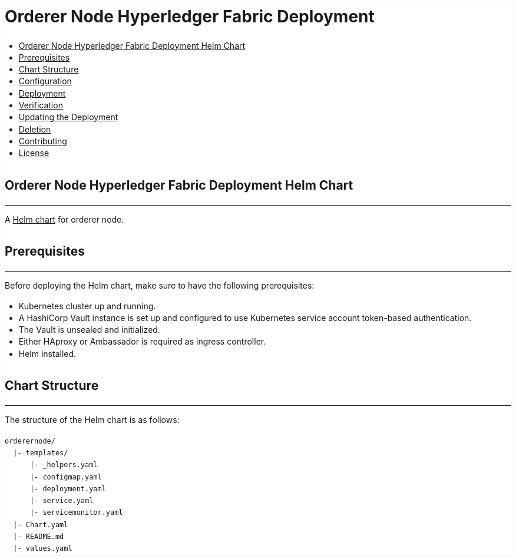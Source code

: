 [//]: # (##############################################################################################)
[//]: # (Copyright Accenture. All Rights Reserved.)
[//]: # (SPDX-License-Identifier: Apache-2.0)
[//]: # (##############################################################################################)

<a name = "orderer-node-hyperledger-fabric-deployment"></a>
# Orderer Node Hyperledger Fabric Deployment

- [Orderer Node Hyperledger Fabric Deployment Helm Chart](#orderer-node-hyperledger-fabric-deployment-helm-chart)
- [Prerequisites](#prerequisites)
- [Chart Structure](#chart-structure)
- [Configuration](#configuration)
- [Deployment](#deployment)
- [Verification](#verification)
- [Updating the Deployment](#updating-the-deployment)
- [Deletion](#deletion)
- [Contributing](#contributing)
- [License](#license)


<a name = "orderer-node-hyperledger-fabric-deployment-helm-chart"></a>
## Orderer Node Hyperledger Fabric Deployment Helm Chart
---
A [Helm chart](https://github.com/hyperledger/bevel/blob/develop/platforms/hyperledger-fabric/charts/orderernode) for orderer node.


<a name = "prerequisites"></a>
## Prerequisites
---
Before deploying the Helm chart, make sure to have the following prerequisites:

- Kubernetes cluster up and running.
- A HashiCorp Vault instance is set up and configured to use Kubernetes service account token-based authentication.
- The Vault is unsealed and initialized.
- Either HAproxy or Ambassador is required as ingress controller.
- Helm installed.


<a name = "chart-structure"></a>
## Chart Structure
---
The structure of the Helm chart is as follows:

```
orderernode/
  |- templates/
      |- _helpers.yaml
      |- configmap.yaml
      |- deployment.yaml
      |- service.yaml
      |- servicemonitor.yaml      
  |- Chart.yaml
  |- README.md
  |- values.yaml
```
